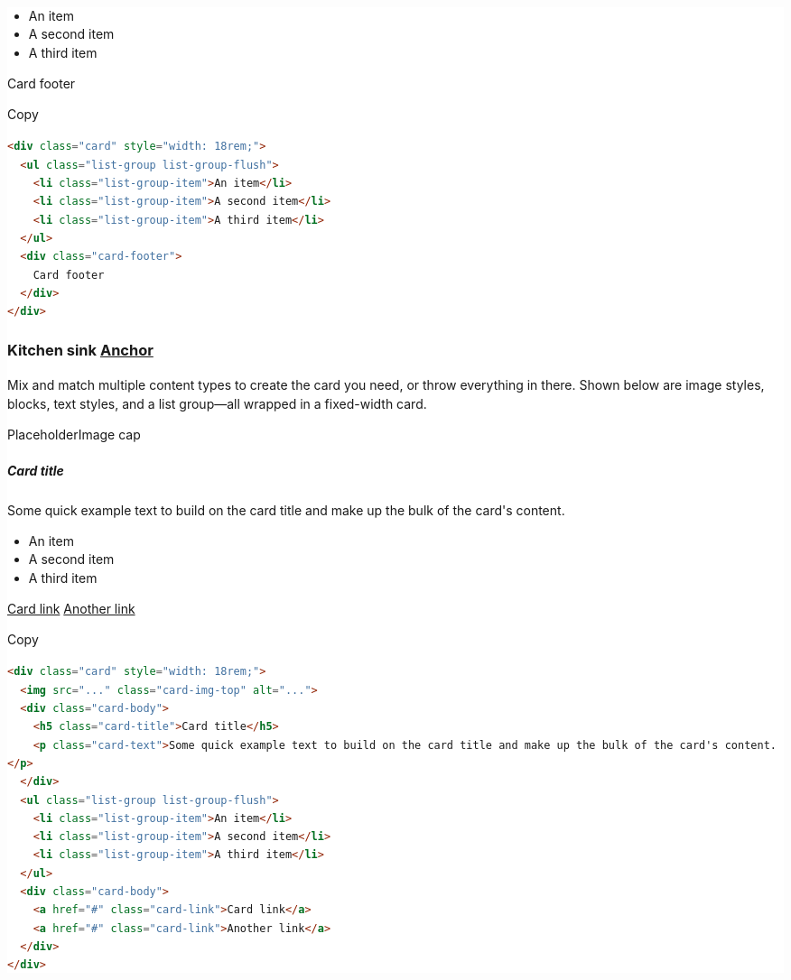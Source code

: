 - An item
- A second item
- A third item

Card footer


Copy

```html
<div class="card" style="width: 18rem;">
  <ul class="list-group list-group-flush">
    <li class="list-group-item">An item</li>
    <li class="list-group-item">A second item</li>
    <li class="list-group-item">A third item</li>
  </ul>
  <div class="card-footer">
    Card footer
  </div>
</div>
```

### Kitchen sink [Anchor](https://getbootstrap.com/docs/5.1/components/card/\#kitchen-sink)

Mix and match multiple content types to create the card you need, or throw everything in there. Shown below are image styles, blocks, text styles, and a list group—all wrapped in a fixed-width card.

PlaceholderImage cap

##### Card title

Some quick example text to build on the card title and make up the bulk of the card's content.

- An item
- A second item
- A third item

[Card link](https://getbootstrap.com/docs/5.1/components/card/#) [Another link](https://getbootstrap.com/docs/5.1/components/card/#)

Copy

```html
<div class="card" style="width: 18rem;">
  <img src="..." class="card-img-top" alt="...">
  <div class="card-body">
    <h5 class="card-title">Card title</h5>
    <p class="card-text">Some quick example text to build on the card title and make up the bulk of the card's content.</p>
  </div>
  <ul class="list-group list-group-flush">
    <li class="list-group-item">An item</li>
    <li class="list-group-item">A second item</li>
    <li class="list-group-item">A third item</li>
  </ul>
  <div class="card-body">
    <a href="#" class="card-link">Card link</a>
    <a href="#" class="card-link">Another link</a>
  </div>
</div>
```
